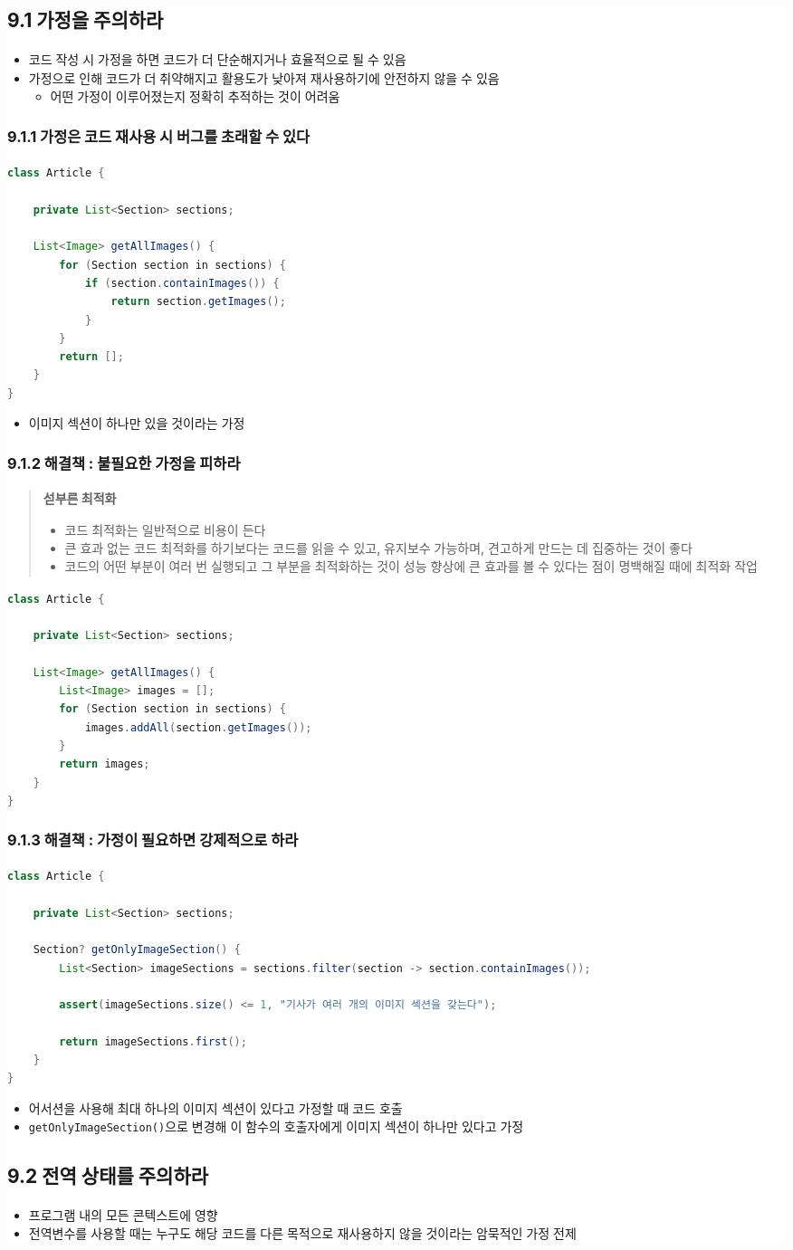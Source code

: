 ## 9.1 가정을 주의하라
- 코드 작성 시 가정을 하면 코드가 더 단순해지거나 효율적으로 될 수 있음
- 가정으로 인해 코드가 더 취약해지고 활용도가 낮아져 재사용하기에 안전하지 않을 수 있음
	- 어떤 가정이 이루어졌는지 정확히 추적하는 것이 어려움
### 9.1.1 가정은 코드 재사용 시 버그를 초래할 수 있다
```java
class Article {
	
	private List<Section> sections;

	List<Image> getAllImages() {
		for (Section section in sections) {
			if (section.containImages()) {
				return section.getImages();
			}
		}
		return [];
	}
}
```
- 이미지 섹션이 하나만 있을 것이라는 가정
### 9.1.2 해결책 : 불필요한 가정을 피하라
> **섣부른 최적화**
> - 코드 최적화는 일반적으로 비용이 든다
> - 큰 효과 없는 코드 최적화를 하기보다는 코드를 읽을 수 있고, 유지보수 가능하며, 견고하게 만드는 데 집중하는 것이 좋다
> - 코드의 어떤 부분이 여러 번 실행되고 그 부분을 최적화하는 것이 성능 향상에 큰 효과를 볼 수 있다는 점이 명백해질 때에 최적화 작업
```java
class Article {

	private List<Section> sections;

	List<Image> getAllImages() {
		List<Image> images = [];
		for (Section section in sections) {
			images.addAll(section.getImages());
		}
		return images;
	}
}
```
### 9.1.3 해결책 : 가정이 필요하면 강제적으로 하라
```java
class Article {

	private List<Section> sections;

	Section? getOnlyImageSection() {
		List<Section> imageSections = sections.filter(section -> section.containImages());

		assert(imageSections.size() <= 1, "기사가 여러 개의 이미지 섹션을 갖는다");

		return imageSections.first();
	}
}
```
- 어서션을 사용해 최대 하나의 이미지 섹션이 있다고 가정할 때 코드 호출
- `getOnlyImageSection()`으로 변경해 이 함수의 호출자에게 이미지 섹션이 하나만 있다고 가정
## 9.2 전역 상태를 주의하라
- 프로그램 내의 모든 콘텍스트에 영향
- 전역변수를 사용할 때는 누구도 해당 코드를 다른 목적으로 재사용하지 않을 것이라는 암묵적인 가정 전제